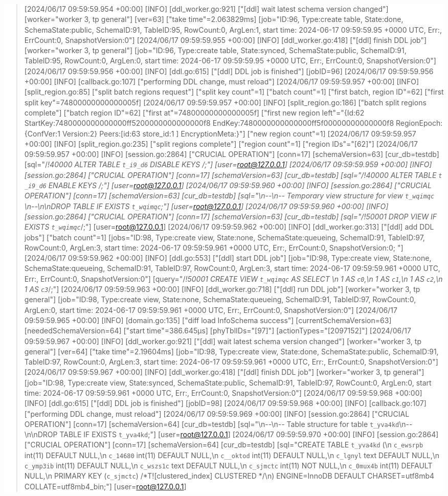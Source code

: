    > [2024/06/17 09:59:59.954 +00:00] [INFO] [ddl_worker.go:921] ["[ddl] wait latest schema version changed"] [worker="worker 3, tp general"] [ver=63] ["take time"=2.063829ms] [job="ID:96, Type:create table, State:done, SchemaState:public, SchemaID:91, TableID:95, RowCount:0, ArgLen:1, start time: 2024-06-17 09:59:59.95 +0000 UTC, Err:<nil>, ErrCount:0, SnapshotVersion:0"]
   > [2024/06/17 09:59:59.955 +00:00] [INFO] [ddl_worker.go:418] ["[ddl] finish DDL job"] [worker="worker 3, tp general"] [job="ID:96, Type:create table, State:synced, SchemaState:public, SchemaID:91, TableID:95, RowCount:0, ArgLen:0, start time: 2024-06-17 09:59:59.95 +0000 UTC, Err:<nil>, ErrCount:0, SnapshotVersion:0"]
   > [2024/06/17 09:59:59.956 +00:00] [INFO] [ddl.go:615] ["[ddl] DDL job is finished"] [jobID=96]
   > [2024/06/17 09:59:59.956 +00:00] [INFO] [callback.go:107] ["performing DDL change, must reload"]
   > [2024/06/17 09:59:59.957 +00:00] [INFO] [split_region.go:85] ["split batch regions request"] ["split key count"=1] ["batch count"=1] ["first batch, region ID"=62] ["first split key"=74800000000000005f]
   > [2024/06/17 09:59:59.957 +00:00] [INFO] [split_region.go:186] ["batch split regions complete"] ["batch region ID"=62] ["first at"=74800000000000005f] ["first new region left"="{Id:62 StartKey:7480000000000000ff5200000000000000f8 EndKey:7480000000000000ff5f00000000000000f8 RegionEpoch:{ConfVer:1 Version:2} Peers:[id:63 store_id:1 ] EncryptionMeta:<nil>}"] ["new region count"=1]
   > [2024/06/17 09:59:59.957 +00:00] [INFO] [split_region.go:235] ["split regions complete"] ["region count"=1] ["region IDs"="[62]"]
   > [2024/06/17 09:59:59.957 +00:00] [INFO] [session.go:2864] ["CRUCIAL OPERATION"] [conn=17] [schemaVersion=63] [cur_db=testdb] [sql="/*!40000 ALTER TABLE `t_i9_d6` DISABLE KEYS */;"] [user=root@127.0.0.1]
   > [2024/06/17 09:59:59.959 +00:00] [INFO] [session.go:2864] ["CRUCIAL OPERATION"] [conn=17] [schemaVersion=63] [cur_db=testdb] [sql="/*!40000 ALTER TABLE `t_i9_d6` ENABLE KEYS */;"] [user=root@127.0.0.1]
   > [2024/06/17 09:59:59.960 +00:00] [INFO] [session.go:2864] ["CRUCIAL OPERATION"] [conn=17] [schemaVersion=63] [cur_db=testdb] [sql="\n--\n-- Temporary view structure for view `t_wqimqc`\n--\n\nDROP TABLE IF EXISTS `t_wqimqc`;"] [user=root@127.0.0.1]
   > [2024/06/17 09:59:59.960 +00:00] [INFO] [session.go:2864] ["CRUCIAL OPERATION"] [conn=17] [schemaVersion=63] [cur_db=testdb] [sql="/*!50001 DROP VIEW IF EXISTS `t_wqimqc`*/;"] [user=root@127.0.0.1]
   > [2024/06/17 09:59:59.962 +00:00] [INFO] [ddl_worker.go:313] ["[ddl] add DDL jobs"] ["batch count"=1] [jobs="ID:98, Type:create view, State:none, SchemaState:queueing, SchemaID:91, TableID:97, RowCount:0, ArgLen:3, start time: 2024-06-17 09:59:59.961 +0000 UTC, Err:<nil>, ErrCount:0, SnapshotVersion:0; "]
   > [2024/06/17 09:59:59.962 +00:00] [INFO] [ddl.go:553] ["[ddl] start DDL job"] [job="ID:98, Type:create view, State:none, SchemaState:queueing, SchemaID:91, TableID:97, RowCount:0, ArgLen:3, start time: 2024-06-17 09:59:59.961 +0000 UTC, Err:<nil>, ErrCount:0, SnapshotVersion:0"] [query="/*!50001 CREATE VIEW `t_wqimqc` AS SELECT \n 1 AS `c0`,\n 1 AS `c1`,\n 1 AS `c2`,\n 1 AS `c3`*/;"]
   > [2024/06/17 09:59:59.963 +00:00] [INFO] [ddl_worker.go:718] ["[ddl] run DDL job"] [worker="worker 3, tp general"] [job="ID:98, Type:create view, State:none, SchemaState:queueing, SchemaID:91, TableID:97, RowCount:0, ArgLen:0, start time: 2024-06-17 09:59:59.961 +0000 UTC, Err:<nil>, ErrCount:0, SnapshotVersion:0"]
   > [2024/06/17 09:59:59.965 +00:00] [INFO] [domain.go:135] ["diff load InfoSchema success"] [currentSchemaVersion=63] [neededSchemaVersion=64] ["start time"=386.645µs] [phyTblIDs="[97]"] [actionTypes="[2097152]"]
   > [2024/06/17 09:59:59.967 +00:00] [INFO] [ddl_worker.go:921] ["[ddl] wait latest schema version changed"] [worker="worker 3, tp general"] [ver=64] ["take time"=2.19604ms] [job="ID:98, Type:create view, State:done, SchemaState:public, SchemaID:91, TableID:97, RowCount:0, ArgLen:3, start time: 2024-06-17 09:59:59.961 +0000 UTC, Err:<nil>, ErrCount:0, SnapshotVersion:0"]
   > [2024/06/17 09:59:59.967 +00:00] [INFO] [ddl_worker.go:418] ["[ddl] finish DDL job"] [worker="worker 3, tp general"] [job="ID:98, Type:create view, State:synced, SchemaState:public, SchemaID:91, TableID:97, RowCount:0, ArgLen:0, start time: 2024-06-17 09:59:59.961 +0000 UTC, Err:<nil>, ErrCount:0, SnapshotVersion:0"]
   > [2024/06/17 09:59:59.968 +00:00] [INFO] [ddl.go:615] ["[ddl] DDL job is finished"] [jobID=98]
   > [2024/06/17 09:59:59.968 +00:00] [INFO] [callback.go:107] ["performing DDL change, must reload"]
   > [2024/06/17 09:59:59.969 +00:00] [INFO] [session.go:2864] ["CRUCIAL OPERATION"] [conn=17] [schemaVersion=64] [cur_db=testdb] [sql="\n--\n-- Table structure for table `t_yva4kd`\n--\n\nDROP TABLE IF EXISTS `t_yva4kd`;"] [user=root@127.0.0.1]
   > [2024/06/17 09:59:59.970 +00:00] [INFO] [session.go:2864] ["CRUCIAL OPERATION"] [conn=17] [schemaVersion=64] [cur_db=testdb] [sql="CREATE TABLE `t_yva4kd` (\n  `c_ewsrpb` int(11) DEFAULT NULL,\n  `c_14680` int(11) DEFAULT NULL,\n  `c__oktod` int(11) DEFAULT NULL,\n  `c_lgnyl` text DEFAULT NULL,\n  `c_ymp3ib` int(11) DEFAULT NULL,\n  `c_wszs1c` text DEFAULT NULL,\n  `c_sjmctc` int(11) NOT NULL,\n  `c_0mux4b` int(11) DEFAULT NULL,\n  PRIMARY KEY (`c_sjmctc`) /*T![clustered_index] CLUSTERED */\n) ENGINE=InnoDB DEFAULT CHARSET=utf8mb4 COLLATE=utf8mb4_bin;"] [user=root@127.0.0.1]
